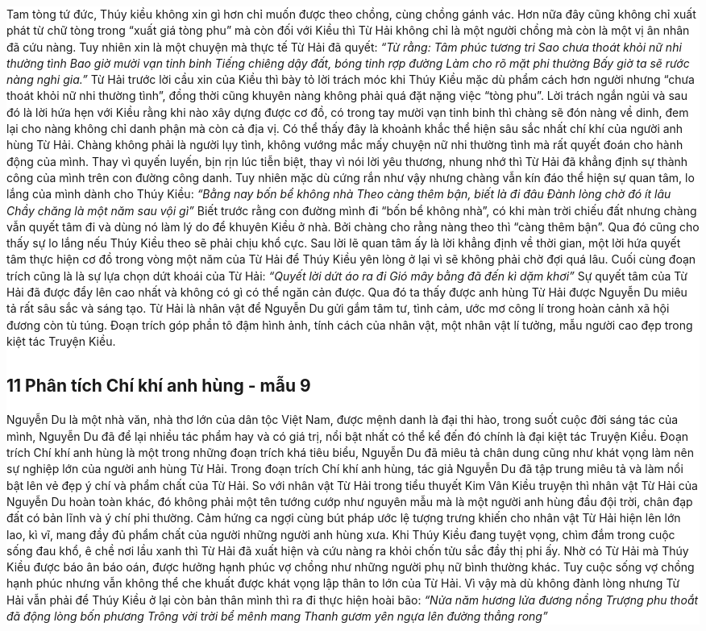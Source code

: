 Tam tòng tứ đức, Thúy kiều không xin gì hơn chỉ muốn được theo chồng, cùng chồng gánh vác. Hơn nữa đây cũng không chỉ xuất phát từ chữ tòng trong “xuất giá tòng phu” mà còn đối với Kiều thì Từ Hải không chỉ là một người chồng mà còn là một vị ân nhân đã cứu nàng. Tuy nhiên xin là một chuyện mà thực tế Từ Hải đã quyết:
_“Từ rằng: Tâm phúc tương tri_
 _Sao chưa thoát khỏi nữ nhi thường tình_
 _Bao giờ mười vạn tinh binh_
 _Tiếng chiêng dậy đất, bóng tinh rợp đường_
 _Làm cho rõ mặt phi thường_
 _Bấy giờ ta sẽ rước nàng nghi gia.”_
Từ Hải trước lời cầu xin của Kiều thì bày tỏ lời trách móc khi Thúy Kiều mặc dù phẩm cách hơn người nhưng “chưa thoát khỏi nữ nhi thường tình”, đồng thời cũng khuyên nàng không phải quá đặt nặng việc “tòng phu”. Lời trách ngắn ngủi và sau đó là lời hứa hẹn với Kiều rằng khi nào xây dựng được cơ đồ, có trong tay mười vạn tinh binh thì chàng sẽ đón nàng về dinh, đem lại cho nàng không chỉ danh phận mà còn cả địa vị.
Có thể thấy đây là khoảnh khắc thể hiện sâu sắc nhất chí khí của người anh hùng Từ Hải. Chàng không phải là người lụy tình, không vướng mắc mấy chuyện nữ nhi thường tình mà rất quyết đoán cho hành động của mình. Thay vì quyến luyến, bịn rịn lúc tiễn biệt, thay vì nói lời yêu thương, nhung nhớ thì Từ Hải đã khẳng định sự thành công của mình trên con đường công danh. Tuy nhiên mặc dù cứng rắn như vậy nhưng chàng vẫn kín đáo thể hiện sự quan tâm, lo lắng của mình dành cho Thúy Kiều:
_“Bằng nay bốn bể không nhà_
 _Theo càng thêm bận, biết là đi đâu_
 _Đành lòng chờ đó ít lâu_
 _Chầy chăng là một năm sau vội gì”_
Biết trước rằng con đường mình đi “bốn bể không nhà”, có khi màn trời chiếu đất nhưng chàng vẫn quyết tâm đi và dùng nó làm lý do để khuyên Kiều ở nhà. Bởi chàng cho rằng nàng theo thì “càng thêm bận”. Qua đó cũng cho thấy sự lo lắng nếu Thúy Kiều theo sẽ phải chịu khổ cực. Sau lời lẽ quan tâm ấy là lời khẳng định về thời gian, một lời hứa quyết tâm thực hiện cơ đồ trong vòng một năm của Từ Hải để Thúy Kiều yên lòng ở lại vì sẽ không phải chờ đợi quá lâu. Cuối cùng đoạn trích cũng là là sự lựa chọn dứt khoái của Từ Hải:
_“Quyết lời dứt áo ra đi_
 _Gió mây bằng đã đến kì dặm khơi”_
Sự quyết tâm của Từ Hải đã được đẩy lên cao nhất và không có gì có thể ngăn cản được. Qua đó ta thấy được anh hùng Từ Hải được Nguyễn Du miêu tả rất sâu sắc và sáng tạo. Từ Hải là nhân vật để Nguyễn Du gửi gắm tâm tư, tình cảm, ước mơ công lí trong hoàn cảnh xã hội đương còn tù túng. Đoạn trích góp phần tô đậm hình ảnh, tính cách của nhân vật, một nhân vật lí tưởng, mẫu người cao đẹp trong kiệt tác Truyện Kiều.
## **11 Phân tích Chí khí anh hùng - mẫu 9**
Nguyễn Du là một nhà văn, nhà thơ lớn của dân tộc Việt Nam, được mệnh danh là đại thi hào, trong suốt cuộc đời sáng tác của mình, Nguyễn Du đã để lại nhiều tác phẩm hay và có giá trị, nổi bật nhất có thể kể đến đó chính là đại kiệt tác Truyện Kiều. Đoạn trích Chí khí anh hùng là một trong những đoạn trích khá tiêu biểu, Nguyễn Du đã miêu tả chân dung cũng như khát vọng làm nên sự nghiệp lớn của người anh hùng Từ Hải.
Trong đoạn trích Chí khí anh hùng, tác giả Nguyễn Du đã tập trung miêu tả và làm nổi bật lên vẻ đẹp ý chí và phẩm chất của Từ Hải. So với nhân vật Từ Hải trong tiểu thuyết Kim Vân Kiều truyện thì nhân vật Từ Hải của Nguyễn Du hoàn toàn khác, đó không phải một tên tướng cướp như nguyên mẫu mà là một người anh hùng đầu đội trời, chân đạp đất có bản lĩnh và ý chí phi thường. Cảm hứng ca ngợi cùng bút pháp ước lệ tượng trưng khiến cho nhân vật Từ Hải hiện lên lớn lao, kì vĩ, mang đầy đủ phẩm chất của người những người anh hùng xưa.
Khi Thúy Kiều đang tuyệt vọng, chìm đắm trong cuộc sống đau khổ, ê chề nơi lầu xanh thì Từ Hải đã xuất hiện và cứu nàng ra khỏi chốn tửu sắc đầy thị phi ấy. Nhờ có Từ Hải mà Thúy Kiều được báo ân báo oán, được hưởng hạnh phúc vợ chồng như những người phụ nữ bình thường khác. Tuy cuộc sống vợ chồng hạnh phúc nhưng vẫn không thể che khuất được khát vọng lập thân to lớn của Từ Hải. Vì vậy mà dù không đành lòng nhưng Từ Hải vẫn phải để Thúy Kiều ở lại còn bản thân mình thì ra đi thực hiện hoài bão:
_“Nửa năm hương lửa đương nồng_
 _Trượng phu thoắt đã động lòng bốn phương_
 _Trông vời trời bể mênh mang_
 _Thanh gươm yên ngựa lên đường thẳng rong”_